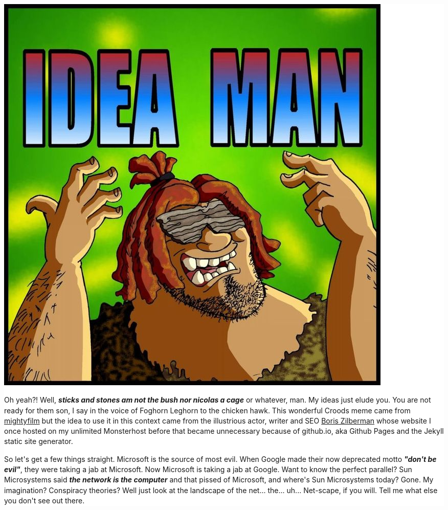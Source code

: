 ![Grug Crood Idea Man The Croods](/assets/images/Grug-Crood-Idea-Man-The-Croods.jpg)

Oh yeah?! Well, ***sticks and stones am not the bush nor nicolas a cage*** or
whatever, man. My ideas just elude you. You are not ready for them son, I say
in the voice of Foghorn Leghorn to the chicken hawk. This wonderful Croods meme
came from [mightyfilm](https://www.pinterest.com/pin/407505466257445248/) but
the idea to use it in this context came from the illustrious actor, writer and
SEO [Boris Zilberman](https://writers.coverfly.com/profile/boris-zilberman)
whose website I once hosted on my unlimited Monsterhost before that became
unnecessary because of github.io, aka Github Pages and the Jekyll static site
generator.

So let's get a few things straight. Microsoft is the source of most evil. When
Google made their now deprecated motto ***"don't be evil"***, they were taking
a jab at Microsoft. Now Microsoft is taking a jab at Google. Want to know the
perfect parallel? Sun Microsystems said ***the network is the computer*** and
that pissed of Microsoft, and where's Sun Microsystems today? Gone. My
imagination? Conspiracy theories? Well just look at the landscape of the net...
the... uh... Net-scape, if you will. Tell me what else you don't see out there.
